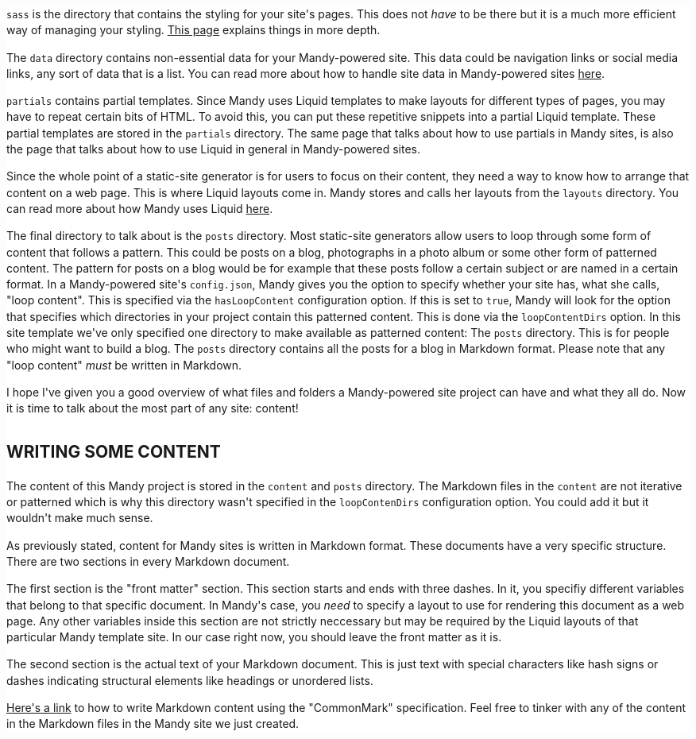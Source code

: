 `sass` is the directory that contains the styling for your site's pages. This does not *have* to be there but it is a much more efficient way of managing your styling. [This page](https://angeldollface.art/mandys-house/documentation/stylignn/) explains things in more depth.

The `data` directory contains non-essential data for your Mandy-powered site. This data could be navigation links or social media links, any sort of data that is a list. You can read more about how to handle site data in Mandy-powered sites [here](https://angeldollface.art/mandys-house/documentation/data/).

`partials` contains partial templates. Since Mandy uses Liquid templates to make layouts for different types of pages, you may have to repeat certain bits of HTML. To avoid this, you can put these repetitive snippets into a partial Liquid template. These partial templates are stored in the `partials` directory. The same page that talks about how to use partials in Mandy sites, is also the page that talks about how to use Liquid in general in Mandy-powered sites.

Since the whole point of a static-site generator is for users to focus on their content, they need a way to know how to arrange that content on a web page. This is where Liquid layouts come in. Mandy stores and calls her layouts from the `layouts` directory. You can read more about how Mandy uses Liquid [here](https://angeldollface.art/mandys-house/documentation/layouts/).

The final directory to talk about is the `posts` directory. Most static-site generators allow users to loop through some form of content that follows a pattern. This could be posts on a blog, photographs in a photo album or some other form of patterned content. The pattern for posts on a blog would be for example that these posts follow a certain subject or are named in a certain format. In a Mandy-powered site's `config.json`, Mandy gives you the option to specify whether your site has, what she calls, "loop content". This is specified via the `hasLoopContent` configuration option. If this is set to `true`, Mandy will look for the option that specifies which directories in your project contain this patterned content. This is done via the `loopContentDirs` option. In this site template we've only specified one directory to make available as patterned content: The `posts` directory. This is for people who might want to build a blog. The `posts` directory contains all the posts for a blog in Markdown format. Please note that any "loop content" *must* be written in Markdown.

I hope I've given you a good overview of what files and folders a Mandy-powered site project can have and what they all do. Now it is time to talk about the most part of any site: content!

## WRITING SOME CONTENT

The content of this Mandy project is stored in the `content` and `posts` directory. The Markdown files in the `content` are not iterative or patterned which is why this directory wasn't specified in the `loopContenDirs` configuration option. You could add it but it wouldn't make much sense. 

As previously stated, content for Mandy sites is written in Markdown format. These documents have a very specific structure. There are two sections in every Markdown document. 

The first section is the "front matter" section. This section starts and ends with three dashes. In it, you specifiy different variables that belong to that specific document. In Mandy's case, you *need* to specify a layout to use for rendering this document as a web page. Any other variables inside this section are not strictly neccessary but may be required by the Liquid layouts of that particular Mandy template site. In our case right now, you should leave the front matter as it is. 

The second section is the actual text of your Markdown document. This is just text with special characters like hash signs or dashes indicating structural elements like headings or unordered lists.

[Here's a link](https://www.markdownguide.org/getting-started/) to how to write Markdown content using the "CommonMark" specification. Feel free to tinker with any of the content in the Markdown files in the Mandy site we just created. 
